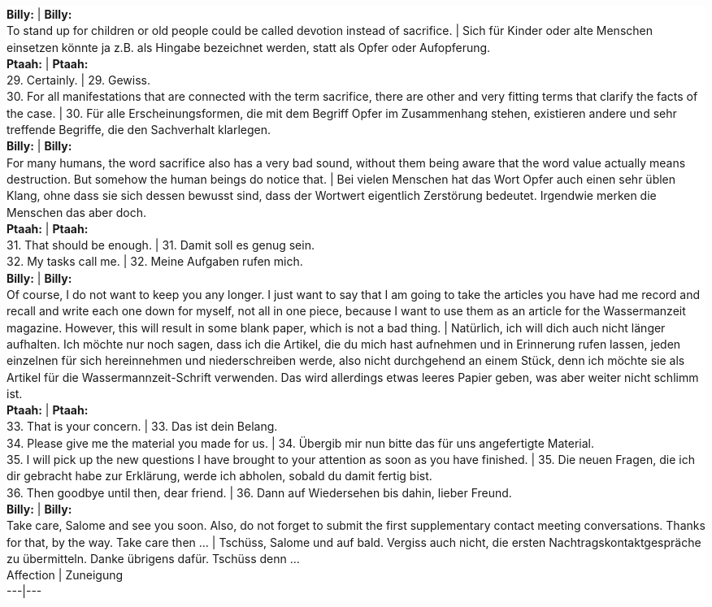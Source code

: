**Billy:** | **Billy:**  
To stand up for children or old people could be called devotion instead of sacrifice.  | Sich für Kinder oder alte Menschen einsetzen könnte ja z.B. als Hingabe bezeichnet werden, statt als Opfer oder Aufopferung.   
**Ptaah:** | **Ptaah:**  
29. Certainly.  | 29. Gewiss.   
30. For all manifestations that are connected with the term sacrifice, there are other and very fitting terms that clarify the facts of the case.  | 30. Für alle Erscheinungsformen, die mit dem Begriff Opfer im Zusammenhang stehen, existieren andere und sehr treffende Begriffe, die den Sachverhalt klarlegen.   
**Billy:** | **Billy:**  
For many humans, the word sacrifice also has a very bad sound, without them being aware that the word value actually means destruction. But somehow the human beings do notice that.  | Bei vielen Menschen hat das Wort Opfer auch einen sehr üblen Klang, ohne dass sie sich dessen bewusst sind, dass der Wortwert eigentlich Zerstörung bedeutet. Irgendwie merken die Menschen das aber doch.   
**Ptaah:** | **Ptaah:**  
31. That should be enough.  | 31. Damit soll es genug sein.   
32. My tasks call me.  | 32. Meine Aufgaben rufen mich.   
**Billy:** | **Billy:**  
Of course, I do not want to keep you any longer. I just want to say that I am going to take the articles you have had me record and recall and write each one down for myself, not all in one piece, because I want to use them as an article for the Wassermanzeit magazine. However, this will result in some blank paper, which is not a bad thing.  | Natürlich, ich will dich auch nicht länger aufhalten. Ich möchte nur noch sagen, dass ich die Artikel, die du mich hast aufnehmen und in Erinnerung rufen lassen, jeden einzelnen für sich hereinnehmen und niederschreiben werde, also nicht durchgehend an einem Stück, denn ich möchte sie als Artikel für die Wassermannzeit-Schrift verwenden. Das wird allerdings etwas leeres Papier geben, was aber weiter nicht schlimm ist.   
**Ptaah:** | **Ptaah:**  
33. That is your concern.  | 33. Das ist dein Belang.   
34. Please give me the material you made for us.  | 34. Übergib mir nun bitte das für uns angefertigte Material.   
35. I will pick up the new questions I have brought to your attention as soon as you have finished.  | 35. Die neuen Fragen, die ich dir gebracht habe zur Erklärung, werde ich abholen, sobald du damit fertig bist.   
36. Then goodbye until then, dear friend.  | 36. Dann auf Wiedersehen bis dahin, lieber Freund.   
**Billy:** | **Billy:**  
Take care, Salome and see you soon. Also, do not forget to submit the first supplementary contact meeting conversations. Thanks for that, by the way. Take care then …  | Tschüss, Salome und auf bald. Vergiss auch nicht, die ersten Nachtragskontaktgespräche zu übermitteln. Danke übrigens dafür. Tschüss denn …   
Affection  | Zuneigung   
---|---  